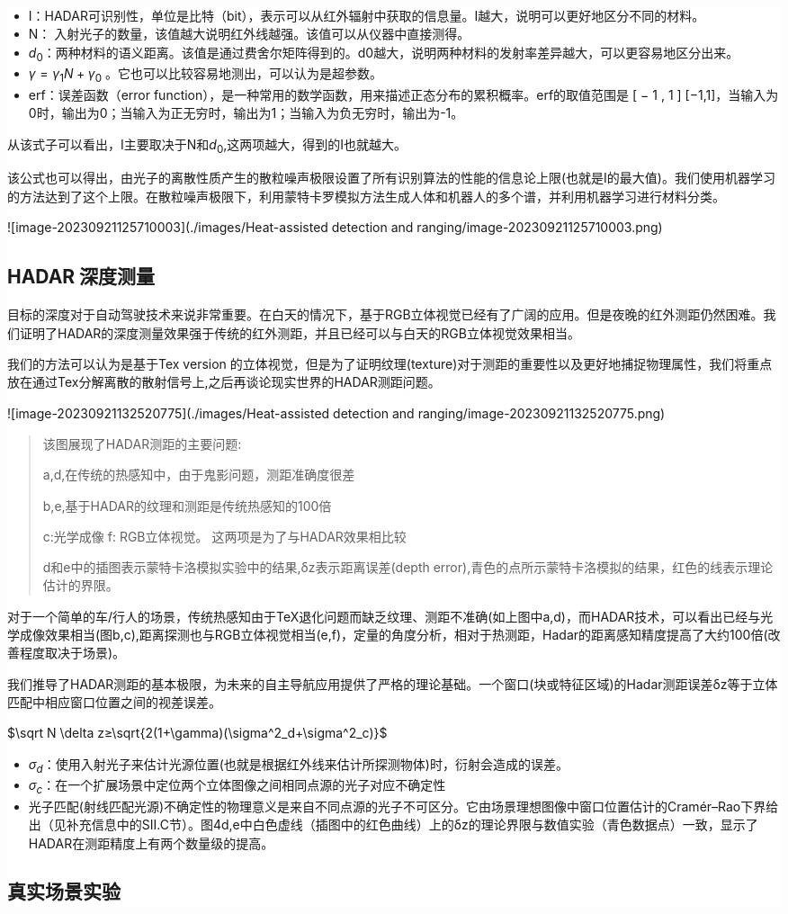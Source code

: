 - I：HADAR可识别性，单位是比特（bit），表示可以从红外辐射中获取的信息量。I越大，说明可以更好地区分不同的材料。
- N： 入射光子的数量，该值越大说明红外线越强。该值可以从仪器中直接测得。
- $d_0$：两种材料的语义距离。该值是通过费舍尔矩阵得到的。d0越大，说明两种材料的发射率差异越大，可以更容易地区分出来。
- $\gamma=\gamma_1N+\gamma_0$ 。它也可以比较容易地测出，可以认为是超参数。
- erf：误差函数（error function），是一种常用的数学函数，用来描述正态分布的累积概率。erf的取值范围是 [ − 1 , 1 ] [−1,1]，当输入为0时，输出为0；当输入为正无穷时，输出为1；当输入为负无穷时，输出为-1。 



从该式子可以看出，I主要取决于N和$d_0$,这两项越大，得到的I也就越大。

该公式也可以得出，由光子的离散性质产生的散粒噪声极限设置了所有识别算法的性能的信息论上限(也就是I的最大值)。我们使用机器学习的方法达到了这个上限。在散粒噪声极限下，利用蒙特卡罗模拟方法生成人体和机器人的多个谱，并利用机器学习进行材料分类。



![image-20230921125710003](./images/Heat-assisted detection and ranging/image-20230921125710003.png)

## HADAR 深度测量

目标的深度对于自动驾驶技术来说非常重要。在白天的情况下，基于RGB立体视觉已经有了广阔的应用。但是夜晚的红外测距仍然困难。我们证明了HADAR的深度测量效果强于传统的红外测距，并且已经可以与白天的RGB立体视觉效果相当。

我们的方法可以认为是基于Tex version 的立体视觉，但是为了证明纹理(texture)对于测距的重要性以及更好地捕捉物理属性，我们将重点放在通过Tex分解离散的散射信号上,之后再谈论现实世界的HADAR测距问题。

![image-20230921132520775](./images/Heat-assisted detection and ranging/image-20230921132520775.png)

> 该图展现了HADAR测距的主要问题: 
>
> a,d,在传统的热感知中，由于鬼影问题，测距准确度很差
>
> b,e,基于HADAR的纹理和测距是传统热感知的100倍
>
> c:光学成像 f: RGB立体视觉。 这两项是为了与HADAR效果相比较
>
> d和e中的插图表示蒙特卡洛模拟实验中的结果,δz表示距离误差(depth error),青色的点所示蒙特卡洛模拟的结果，红色的线表示理论估计的界限。

对于一个简单的车/行人的场景，传统热感知由于TeX退化问题而缺乏纹理、测距不准确(如上图中a,d)，而HADAR技术，可以看出已经与光学成像效果相当(图b,c),距离探测也与RGB立体视觉相当(e,f)，定量的角度分析，相对于热测距，Hadar的距离感知精度提高了大约100倍(改善程度取决于场景)。



我们推导了HADAR测距的基本极限，为未来的自主导航应用提供了严格的理论基础。一个窗口(块或特征区域)的Hadar测距误差δz等于立体匹配中相应窗口位置之间的视差误差。

$\sqrt N \delta z≥\sqrt{2(1+\gamma)(\sigma^2_d+\sigma^2_c)}$



- $\sigma_d$：使用入射光子来估计光源位置(也就是根据红外线来估计所探测物体)时，衍射会造成的误差。
- $\sigma_c$：在一个扩展场景中定位两个立体图像之间相同点源的光子对应不确定性
- 光子匹配(射线匹配光源)不确定性的物理意义是来自不同点源的光子不可区分。它由场景理想图像中窗口位置估计的Cramér–Rao下界给出（见补充信息中的SII.C节）。图4d,e中白色虚线（插图中的红色曲线）上的δz的理论界限与数值实验（青色数据点）一致，显示了HADAR在测距精度上有两个数量级的提高。



## 真实场景实验
